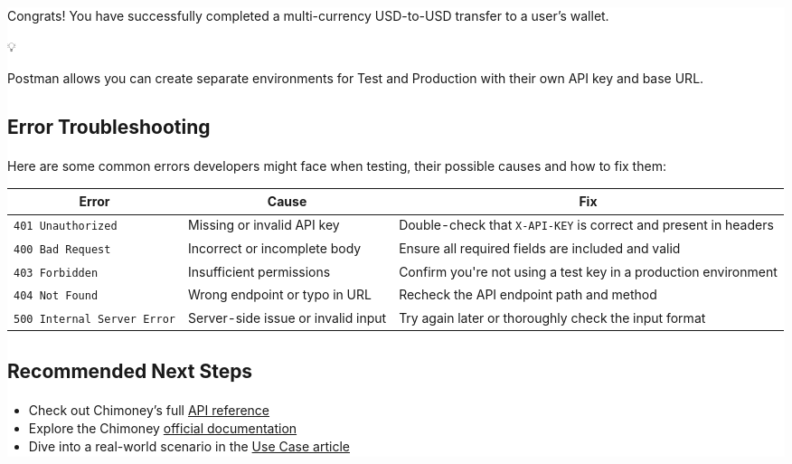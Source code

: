 Congrats! You have successfully completed a multi-currency USD-to-USD transfer to a user’s wallet.

<aside>
💡

Postman allows you can create separate environments for Test and Production with their own API key and base URL.

</aside>

## Error Troubleshooting

Here are some common errors developers might face when testing, their possible causes and how to fix them:

| Error                       | Cause                              | Fix                                                             |
| --------------------------- | ---------------------------------- | --------------------------------------------------------------- |
| `401 Unauthorized`          | Missing or invalid API key         | Double-check that `X-API-KEY` is correct and present in headers |
| `400 Bad Request`           | Incorrect or incomplete body       | Ensure all required fields are included and valid               |
| `403 Forbidden`             | Insufficient permissions           | Confirm you're not using a test key in a production environment |
| `404 Not Found`             | Wrong endpoint or typo in URL      | Recheck the API endpoint path and method                        |
| `500 Internal Server Error` | Server-side issue or invalid input | Try again later or thoroughly check the input format            |

## Recommended Next Steps

- Check out Chimoney’s full [API reference](https://api.chimoney.io/v0.2.4/api-docs/)
- Explore the Chimoney [official documentation](https://chimoney.readme.io/reference/introduction)
- Dive into a real-world scenario in the [Use Case article](https://chimoney.io/usecases/Build-a-P2P-Payment-Platform/)
